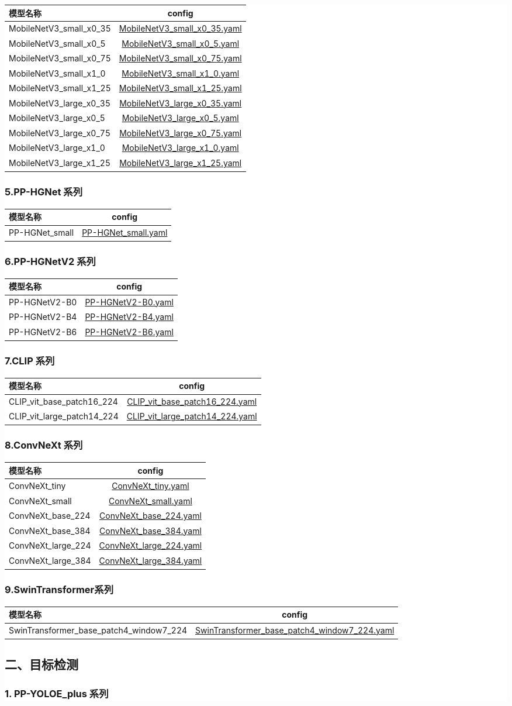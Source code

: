 | 模型名称 | config |
| :--- | :---: |
| MobileNetV3_small_x0_35 | [MobileNetV3_small_x0_35.yaml](../../../paddlex/configs/image_classification/MobileNetV3_small_x0_35.yaml)|
| MobileNetV3_small_x0_5 | [MobileNetV3_small_x0_5.yaml](../../../paddlex/configs/image_classification/MobileNetV3_small_x0_5.yaml)|
| MobileNetV3_small_x0_75 | [MobileNetV3_small_x0_75.yaml](../../../paddlex/configs/image_classification/MobileNetV3_small_x0_75.yaml)|
| MobileNetV3_small_x1_0 | [MobileNetV3_small_x1_0.yaml](../../../paddlex/configs/image_classification/MobileNetV3_small_x1_0.yaml)|
| MobileNetV3_small_x1_25 | [MobileNetV3_small_x1_25.yaml](../../../paddlex/configs/image_classification/MobileNetV3_small_x1_25.yaml)|
| MobileNetV3_large_x0_35 | [MobileNetV3_large_x0_35.yaml](../../../paddlex/configs/image_classification/MobileNetV3_large_x0_35.yaml)|
| MobileNetV3_large_x0_5 | [MobileNetV3_large_x0_5.yaml](../../../paddlex/configs/image_classification/MobileNetV3_large_x0_5.yaml)|
| MobileNetV3_large_x0_75 | [MobileNetV3_large_x0_75.yaml](../../../paddlex/configs/image_classification/MobileNetV3_large_x0_75.yaml)|
| MobileNetV3_large_x1_0 | [MobileNetV3_large_x1_0.yaml](../../../paddlex/configs/image_classification/MobileNetV3_large_x1_0.yaml)|
| MobileNetV3_large_x1_25 | [MobileNetV3_large_x1_25.yaml](../../../paddlex/configs/image_classification/MobileNetV3_large_x1_25.yaml)|
### 5.PP-HGNet 系列
| 模型名称 | config |
| :--- | :---: |
| PP-HGNet_small | [PP-HGNet_small.yaml](../../../paddlex/configs/image_classification/PP-HGNet_small.yaml)|
### 6.PP-HGNetV2 系列
| 模型名称 | config |
| :--- | :---: |
| PP-HGNetV2-B0 | [PP-HGNetV2-B0.yaml](../../../paddlex/configs/image_classification/PP-HGNetV2-B0.yaml)|
| PP-HGNetV2-B4 | [PP-HGNetV2-B4.yaml](../../../paddlex/configs/image_classification/PP-HGNetV2-B4.yaml)|
| PP-HGNetV2-B6 | [PP-HGNetV2-B6.yaml](../../../paddlex/configs/image_classification/PP-HGNetV2-B6.yaml)|
### 7.CLIP 系列
| 模型名称 | config |
| :--- | :---: |
| CLIP_vit_base_patch16_224 | [CLIP_vit_base_patch16_224.yaml](../../../paddlex/configs/image_classification/CLIP_vit_base_patch16_224.yaml)|
| CLIP_vit_large_patch14_224 | [CLIP_vit_large_patch14_224.yaml](../../../paddlex/configs/image_classification/CLIP_vit_large_patch14_224.yaml)|
### 8.ConvNeXt 系列
| 模型名称 | config |
| :--- | :---: |
| ConvNeXt_tiny | [ConvNeXt_tiny.yaml](../../../paddlex/configs/image_classification/ConvNeXt_tiny.yaml)|
| ConvNeXt_small | [ConvNeXt_small.yaml](../../../paddlex/configs/image_classification/ConvNeXt_small.yaml)|
| ConvNeXt_base_224 | [ConvNeXt_base_224.yaml](../../../paddlex/configs/image_classification/ConvNeXt_base_224.yaml)|
| ConvNeXt_base_384 | [ConvNeXt_base_384.yaml](../../../paddlex/configs/image_classification/ConvNeXt_base_384.yaml)|
| ConvNeXt_large_224 | [ConvNeXt_large_224.yaml](../../../paddlex/configs/image_classification/ConvNeXt_large_224.yaml)|
| ConvNeXt_large_384 | [ConvNeXt_large_384.yaml](../../../paddlex/configs/image_classification/ConvNeXt_large_384.yaml)|
### 9.SwinTransformer系列
| 模型名称 | config |
| :--- | :---: |
| SwinTransformer_base_patch4_window7_224 | [SwinTransformer_base_patch4_window7_224.yaml](../../../paddlex/configs/image_classification/SwinTransformer_base_patch4_window7_224.yaml)|
## 二、目标检测
### 1. PP-YOLOE_plus 系列